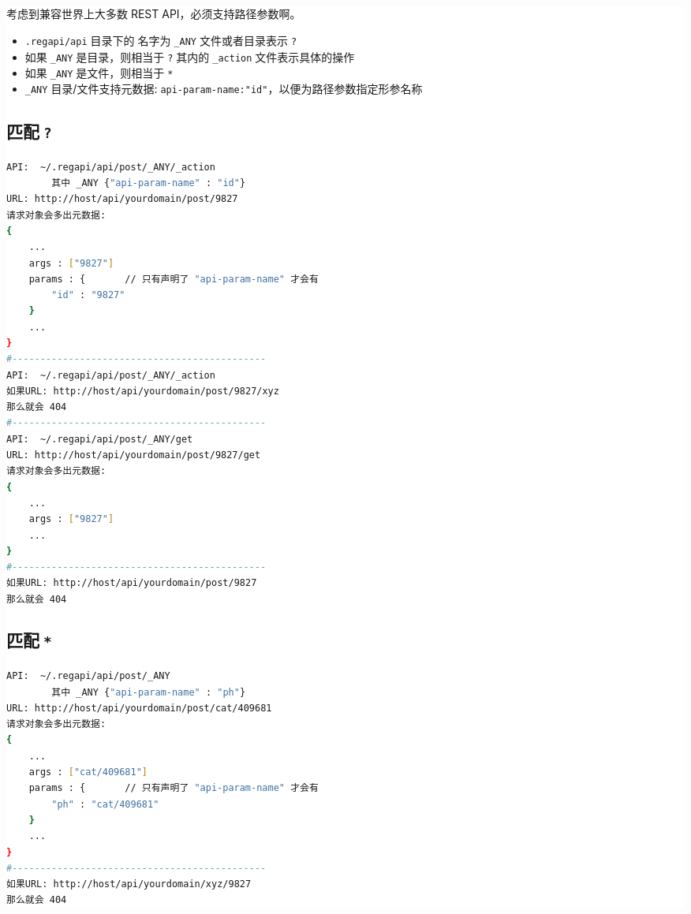 考虑到兼容世界上大多数 REST API，必须支持路径参数啊。

- `.regapi/api` 目录下的 名字为 `_ANY` 文件或者目录表示 `?`
- 如果 `_ANY` 是目录，则相当于 `?` 其内的 `_action` 文件表示具体的操作
- 如果 `_ANY` 是文件，则相当于 `*`
- `_ANY` 目录/文件支持元数据: `api-param-name:"id"`，以便为路径参数指定形参名称

## 匹配 `?`

```bash
API:  ~/.regapi/api/post/_ANY/_action
        其中 _ANY {"api-param-name" : "id"}
URL: http://host/api/yourdomain/post/9827
请求对象会多出元数据: 
{
    ...
    args : ["9827"]
    params : {       // 只有声明了 "api-param-name" 才会有
        "id" : "9827"
    }
    ...
}
#---------------------------------------------
API:  ~/.regapi/api/post/_ANY/_action
如果URL: http://host/api/yourdomain/post/9827/xyz
那么就会 404
#---------------------------------------------
API:  ~/.regapi/api/post/_ANY/get
URL: http://host/api/yourdomain/post/9827/get
请求对象会多出元数据: 
{
    ...
    args : ["9827"]
    ...
}
#---------------------------------------------
如果URL: http://host/api/yourdomain/post/9827
那么就会 404
```

## 匹配 `*`

```bash
API:  ~/.regapi/api/post/_ANY
        其中 _ANY {"api-param-name" : "ph"}
URL: http://host/api/yourdomain/post/cat/409681
请求对象会多出元数据: 
{
    ...
    args : ["cat/409681"]
    params : {       // 只有声明了 "api-param-name" 才会有
        "ph" : "cat/409681"
    }
    ...
}
#---------------------------------------------
如果URL: http://host/api/yourdomain/xyz/9827
那么就会 404
```
